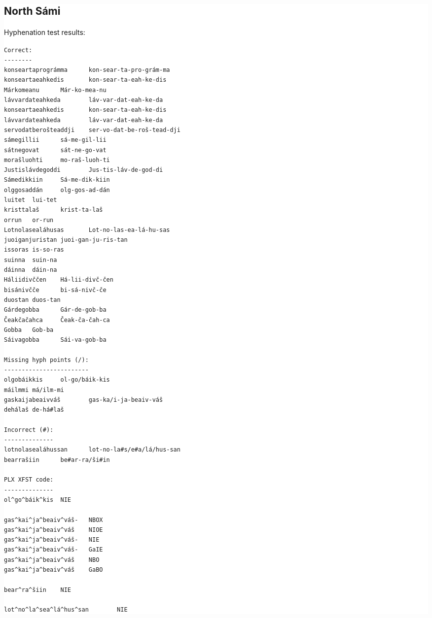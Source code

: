 ## North Sámi

Hyphenation test results:
```
Correct:
--------
konseartaprográmma      kon-sear-ta-pro-grám-ma
konseartaeahkedis       kon-sear-ta-eah-ke-dis
Márkomeanu      Már-ko-mea-nu
lávvardateahkeda        láv-var-dat-eah-ke-da
konseartaeahkedis       kon-sear-ta-eah-ke-dis
lávvardateahkeda        láv-var-dat-eah-ke-da
servodatberošteaddji    ser-vo-dat-be-roš-tead-dji
sámegillii      sá-me-gil-lii
sátnegovat      sát-ne-go-vat
morašluohti     mo-raš-luoh-ti
Justislávdegoddi        Jus-tis-láv-de-god-di
Sámedikkiin     Sá-me-dik-kiin
olggosaddán     olg-gos-ad-dán
luitet  lui-tet
kristtalaš      krist-ta-laš
orrun   or-run
Lotnolasealáhusas       Lot-no-las-ea-lá-hu-sas
juoiganjuristan juoi-gan-ju-ris-tan
issoras is-so-ras
suinna  suin-na
dáinna  dáin-na
Háliidivččen    Há-lii-divč-čen
bisánivčče      bi-sá-nivč-če
duostan duos-tan
Gárdegobba      Gár-de-gob-ba
Čeakčačahca     Čeak-ča-čah-ca
Gobba   Gob-ba
Sáivagobba      Sái-va-gob-ba

Missing hyph points (/):
------------------------
olgobáikkis     ol-go/báik-kis
máilmmi má/ilm-mi
gaskaijabeaivváš        gas-ka/i-ja-beaiv-váš
dehálaš de-há#laš

Incorrect (#):
--------------
lotnolasealáhussan      lot-no-la#s/e#a/lá/hus-san
bearrašiin      be#ar-ra/ši#in

PLX XFST code:
--------------
ol^go^báik^kis  NIE

gas^kai^ja^beaiv^váš-   NBOX
gas^kai^ja^beaiv^váš    NIOE
gas^kai^ja^beaiv^váš-   NIE
gas^kai^ja^beaiv^váš-   GaIE
gas^kai^ja^beaiv^váš    NBO
gas^kai^ja^beaiv^váš    GaBO

bear^ra^šiin    NIE

lot^no^la^sea^lá^hus^san        NIE
```
